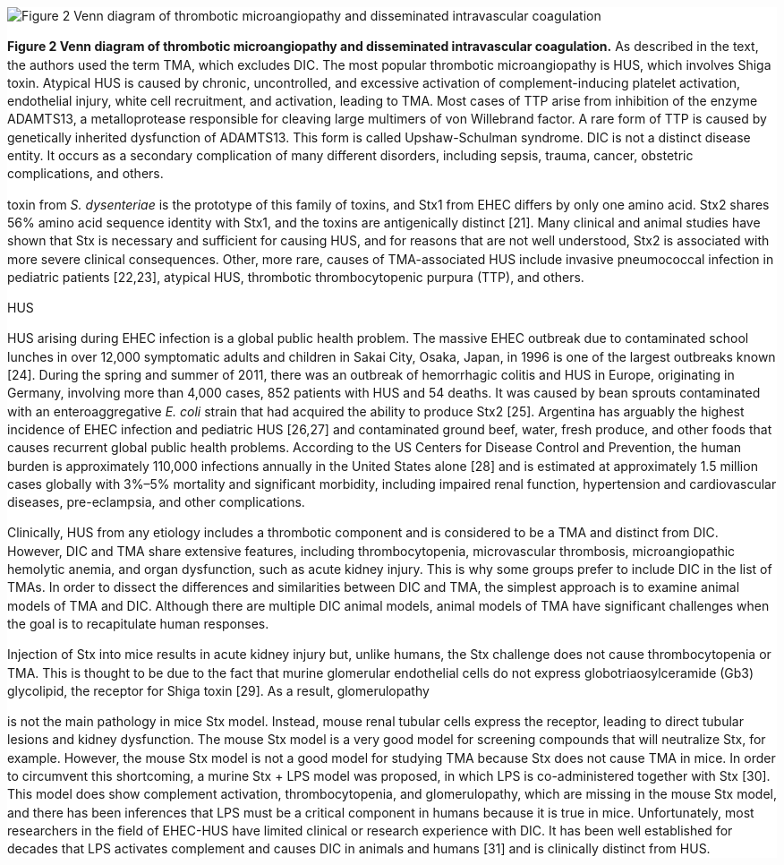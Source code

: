![Figure 2 Venn diagram of thrombotic microangiopathy and disseminated intravascular coagulation](#)

**Figure 2 Venn diagram of thrombotic microangiopathy and disseminated intravascular coagulation.** As described in the text, the authors used the term TMA, which excludes DIC. The most popular thrombotic microangiopathy is HUS, which involves Shiga toxin. Atypical HUS is caused by chronic, uncontrolled, and excessive activation of complement-inducing platelet activation, endothelial injury, white cell recruitment, and activation, leading to TMA. Most cases of TTP arise from inhibition of the enzyme ADAMTS13, a metalloprotease responsible for cleaving large multimers of von Willebrand factor. A rare form of TTP is caused by genetically inherited dysfunction of ADAMTS13. This form is called Upshaw-Schulman syndrome. DIC is not a distinct disease entity. It occurs as a secondary complication of many different disorders, including sepsis, trauma, cancer, obstetric complications, and others.

toxin from *S. dysenteriae* is the prototype of this family of toxins, and Stx1 from EHEC differs by only one amino acid. Stx2 shares 56% amino acid sequence identity with Stx1, and the toxins are antigenically distinct [21]. Many clinical and animal studies have shown that Stx is necessary and sufficient for causing HUS, and for reasons that are not well understood, Stx2 is associated with more severe clinical consequences. Other, more rare, causes of TMA-associated HUS include invasive pneumococcal infection in pediatric patients [22,23], atypical HUS, thrombotic thrombocytopenic purpura (TTP), and others.

HUS

HUS arising during EHEC infection is a global public health problem. The massive EHEC outbreak due to contaminated school lunches in over 12,000 symptomatic adults and children in Sakai City, Osaka, Japan, in 1996 is one of the largest outbreaks known [24]. During the spring and summer of 2011, there was an outbreak of hemorrhagic colitis and HUS in Europe, originating in Germany, involving more than 4,000 cases, 852 patients with HUS and 54 deaths. It was caused by bean sprouts contaminated with an enteroaggregative *E. coli* strain that had acquired the ability to produce Stx2 [25]. Argentina has arguably the highest incidence of EHEC infection and pediatric HUS [26,27] and contaminated ground beef, water, fresh produce, and other foods that causes recurrent global public health problems. According to the US Centers for Disease Control and Prevention, the human burden is approximately 110,000 infections annually in the United States alone [28] and is estimated at approximately 1.5 million cases globally with 3%–5% mortality and significant morbidity, including impaired renal function, hypertension and cardiovascular diseases, pre-eclampsia, and other complications.

Clinically, HUS from any etiology includes a thrombotic component and is considered to be a TMA and distinct from DIC. However, DIC and TMA share extensive features, including thrombocytopenia, microvascular thrombosis, microangiopathic hemolytic anemia, and organ dysfunction, such as acute kidney injury. This is why some groups prefer to include DIC in the list of TMAs. In order to dissect the differences and similarities between DIC and TMA, the simplest approach is to examine animal models of TMA and DIC. Although there are multiple DIC animal models, animal models of TMA have significant challenges when the goal is to recapitulate human responses.

Injection of Stx into mice results in acute kidney injury but, unlike humans, the Stx challenge does not cause thrombocytopenia or TMA. This is thought to be due to the fact that murine glomerular endothelial cells do not express globotriaosylceramide (Gb3) glycolipid, the receptor for Shiga toxin [29]. As a result, glomerulopathy

is not the main pathology in mice Stx model. Instead, mouse renal tubular cells express the receptor, leading to direct tubular lesions and kidney dysfunction. The mouse Stx model is a very good model for screening compounds that will neutralize Stx, for example. However, the mouse Stx model is not a good model for studying TMA because Stx does not cause TMA in mice. In order to circumvent this shortcoming, a murine Stx + LPS model was proposed, in which LPS is co-administered together with Stx [30]. This model does show complement activation, thrombocytopenia, and glomerulopathy, which are missing in the mouse Stx model, and there has been inferences that LPS must be a critical component in humans because it is true in mice. Unfortunately, most researchers in the field of EHEC-HUS have limited clinical or research experience with DIC. It has been well established for decades that LPS activates complement and causes DIC in animals and humans [31] and is clinically distinct from HUS.
